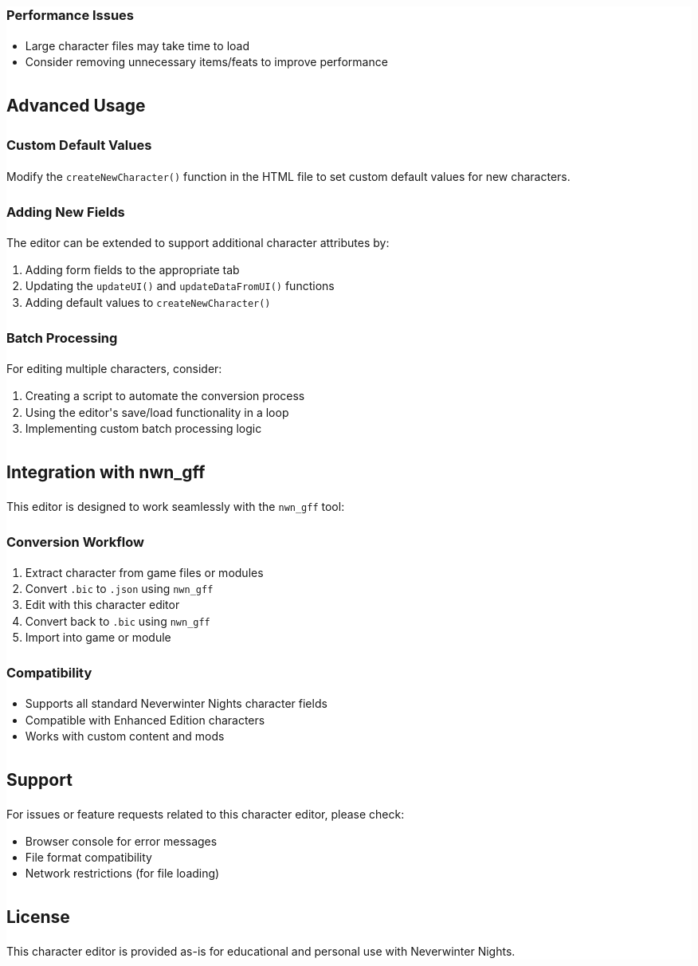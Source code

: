### Performance Issues
- Large character files may take time to load
- Consider removing unnecessary items/feats to improve performance

## Advanced Usage

### Custom Default Values
Modify the `createNewCharacter()` function in the HTML file to set custom default values for new characters.

### Adding New Fields
The editor can be extended to support additional character attributes by:
1. Adding form fields to the appropriate tab
2. Updating the `updateUI()` and `updateDataFromUI()` functions
3. Adding default values to `createNewCharacter()`

### Batch Processing
For editing multiple characters, consider:
1. Creating a script to automate the conversion process
2. Using the editor's save/load functionality in a loop
3. Implementing custom batch processing logic

## Integration with nwn_gff

This editor is designed to work seamlessly with the `nwn_gff` tool:

### Conversion Workflow
1. Extract character from game files or modules
2. Convert `.bic` to `.json` using `nwn_gff`
3. Edit with this character editor
4. Convert back to `.bic` using `nwn_gff`
5. Import into game or module

### Compatibility
- Supports all standard Neverwinter Nights character fields
- Compatible with Enhanced Edition characters
- Works with custom content and mods

## Support

For issues or feature requests related to this character editor, please check:
- Browser console for error messages
- File format compatibility
- Network restrictions (for file loading)

## License

This character editor is provided as-is for educational and personal use with Neverwinter Nights.
